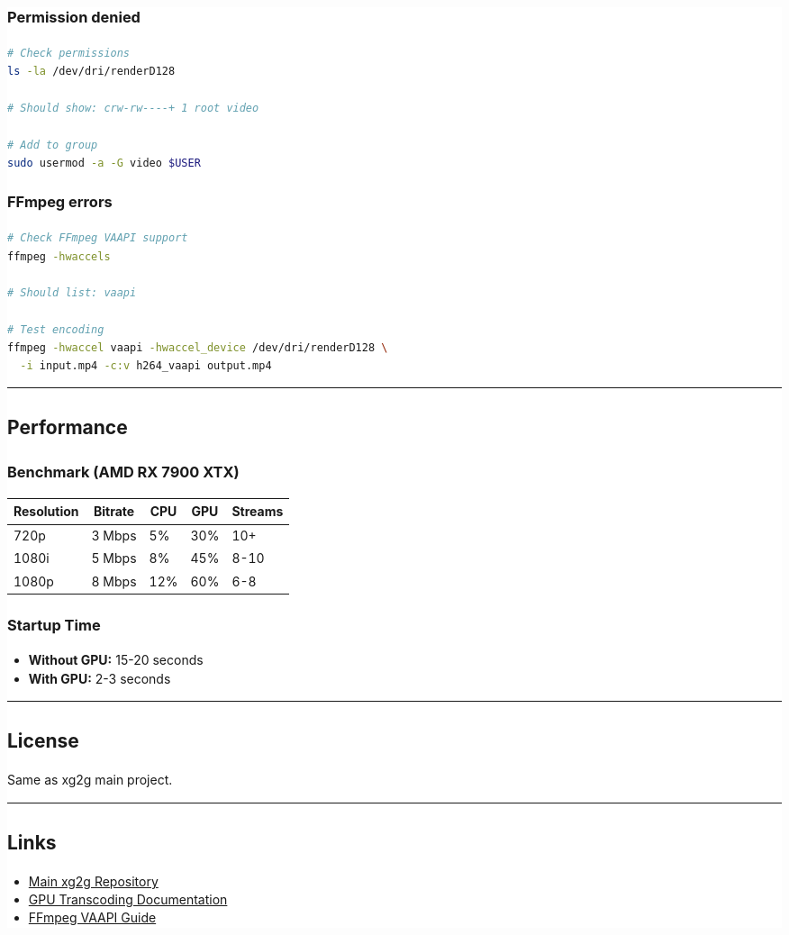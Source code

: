 ### Permission denied

```bash
# Check permissions
ls -la /dev/dri/renderD128

# Should show: crw-rw----+ 1 root video

# Add to group
sudo usermod -a -G video $USER
```

### FFmpeg errors

```bash
# Check FFmpeg VAAPI support
ffmpeg -hwaccels

# Should list: vaapi

# Test encoding
ffmpeg -hwaccel vaapi -hwaccel_device /dev/dri/renderD128 \
  -i input.mp4 -c:v h264_vaapi output.mp4
```

---

## Performance

### Benchmark (AMD RX 7900 XTX)

| Resolution | Bitrate | CPU | GPU | Streams |
|-----------|---------|-----|-----|---------|
| 720p | 3 Mbps | 5% | 30% | 10+ |
| 1080i | 5 Mbps | 8% | 45% | 8-10 |
| 1080p | 8 Mbps | 12% | 60% | 6-8 |

### Startup Time

- **Without GPU:** 15-20 seconds
- **With GPU:** 2-3 seconds

---

## License

Same as xg2g main project.

---

## Links

- [Main xg2g Repository](https://github.com/ManuGH/xg2g)
- [GPU Transcoding Documentation](../GPU_TRANSCODING.md)
- [FFmpeg VAAPI Guide](https://trac.ffmpeg.org/wiki/Hardware/VAAPI)

